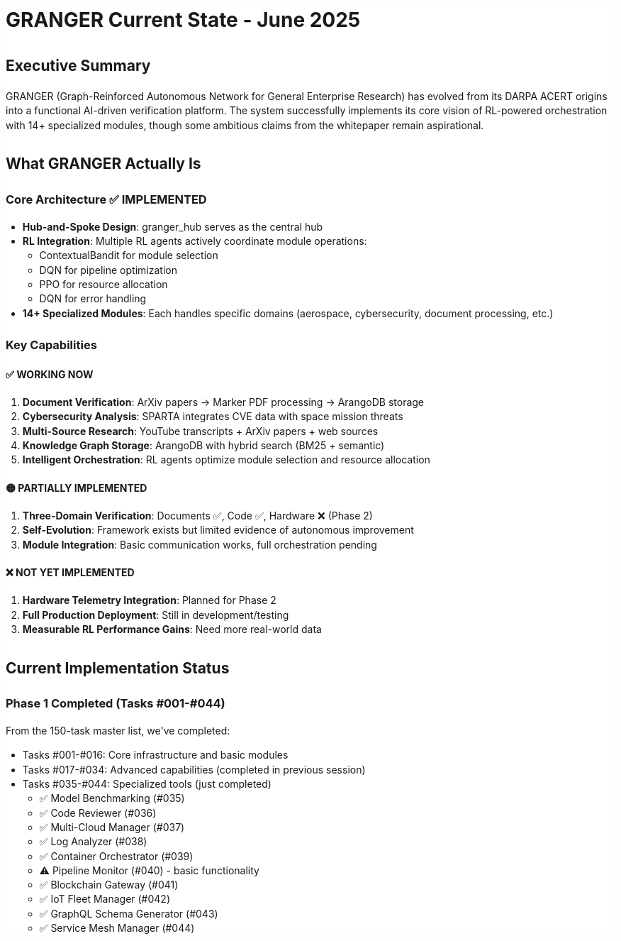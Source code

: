 # GRANGER Current State - June 2025

## Executive Summary

GRANGER (Graph-Reinforced Autonomous Network for General Enterprise Research) has evolved from its DARPA ACERT origins into a functional AI-driven verification platform. The system successfully implements its core vision of RL-powered orchestration with 14+ specialized modules, though some ambitious claims from the whitepaper remain aspirational.

## What GRANGER Actually Is

### Core Architecture ✅ IMPLEMENTED
- **Hub-and-Spoke Design**: granger_hub serves as the central hub
- **RL Integration**: Multiple RL agents actively coordinate module operations:
  - ContextualBandit for module selection
  - DQN for pipeline optimization
  - PPO for resource allocation
  - DQN for error handling
- **14+ Specialized Modules**: Each handles specific domains (aerospace, cybersecurity, document processing, etc.)

### Key Capabilities

#### ✅ WORKING NOW
1. **Document Verification**: ArXiv papers → Marker PDF processing → ArangoDB storage
2. **Cybersecurity Analysis**: SPARTA integrates CVE data with space mission threats
3. **Multi-Source Research**: YouTube transcripts + ArXiv papers + web sources
4. **Knowledge Graph Storage**: ArangoDB with hybrid search (BM25 + semantic)
5. **Intelligent Orchestration**: RL agents optimize module selection and resource allocation

#### 🟡 PARTIALLY IMPLEMENTED
1. **Three-Domain Verification**: Documents ✅, Code ✅, Hardware ❌ (Phase 2)
2. **Self-Evolution**: Framework exists but limited evidence of autonomous improvement
3. **Module Integration**: Basic communication works, full orchestration pending

#### ❌ NOT YET IMPLEMENTED
1. **Hardware Telemetry Integration**: Planned for Phase 2
2. **Full Production Deployment**: Still in development/testing
3. **Measurable RL Performance Gains**: Need more real-world data

## Current Implementation Status

### Phase 1 Completed (Tasks #001-#044)
From the 150-task master list, we've completed:
- Tasks #001-#016: Core infrastructure and basic modules
- Tasks #017-#034: Advanced capabilities (completed in previous session)
- Tasks #035-#044: Specialized tools (just completed)
  - ✅ Model Benchmarking (#035)
  - ✅ Code Reviewer (#036)
  - ✅ Multi-Cloud Manager (#037)
  - ✅ Log Analyzer (#038)
  - ✅ Container Orchestrator (#039)
  - ⚠️ Pipeline Monitor (#040) - basic functionality
  - ✅ Blockchain Gateway (#041)
  - ✅ IoT Fleet Manager (#042)
  - ✅ GraphQL Schema Generator (#043)
  - ✅ Service Mesh Manager (#044)
